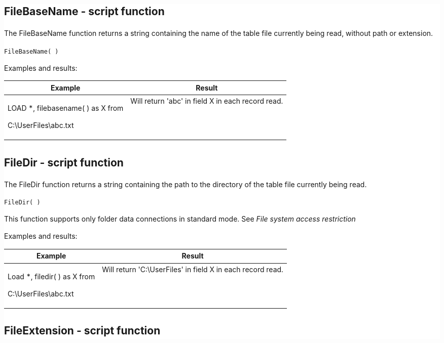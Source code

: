 ## FileBaseName - script function

The FileBaseName function returns a string containing the name of the table file
currently being read, without path or extension.

`FileBaseName( )`

Examples and results:

<table>
<thead>
<tr class="header">
<th>Example</th>
<th>Result</th>
</tr>
</thead>
<tbody>
<tr class="odd">
<td><p>LOAD *, filebasename( ) as X from</p>
<p>C:\UserFiles\abc.txt</p></td>
<td>Will return 'abc' in field X in each record read.</td>
</tr>
</tbody>
</table>

## FileDir - script function

The FileDir function returns a string containing the path to the directory of the
table file currently being read.

`FileDir( )`

This function supports only folder data connections in standard mode.
See *File system access restriction*

Examples and results:

<table>
<thead>
<tr class="header">
<th>Example</th>
<th>Result</th>
</tr>
</thead>
<tbody>
<tr class="odd">
<td><p>Load *, filedir( ) as X from</p>
<p>C:\UserFiles\abc.txt</p></td>
<td>Will return 'C:\UserFiles' in field X in each record read.</td>
</tr>
</tbody>
</table>

## FileExtension - script function

